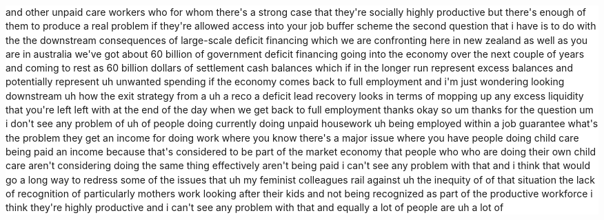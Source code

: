 and other unpaid care workers who for
whom there's a strong case that they're
socially highly productive
but there's enough of them to produce a
real problem if they're allowed access
into your job
buffer scheme the second question that i
have is to do with the
the downstream consequences of
large-scale deficit financing which we
are
confronting here in new zealand as well
as you are in australia
we've got about 60 billion of government
deficit financing going into the economy
over the next couple of years
and coming to rest as 60 billion dollars
of settlement cash balances
which if in the longer run represent
excess balances and potentially
represent
uh unwanted spending if the economy
comes back to full employment and
i'm just wondering looking downstream uh
how the exit strategy from a uh
a reco a deficit lead recovery looks
in terms of mopping up any excess
liquidity that you're left
left with at the end of the day when we
get back to full employment
thanks okay so um thanks for the
question
um i don't see any problem of uh
of people doing currently doing unpaid
housework
uh being employed within a job guarantee
what's the problem
they get an income for doing work where
you know there's a major issue where you
have
people doing child care being paid an
income because that's considered to be
part of the market economy that people
who
who are doing their own child care
aren't considering
doing the same thing effectively aren't
being paid i can't see any problem with
that
and i think that would go a long way to
redress
some of the issues that uh
my feminist colleagues rail against uh
the inequity of of that situation the
lack of recognition of
particularly mothers
work looking after their kids and not
being
recognized as part of the productive
workforce i think they're highly
productive and
i can't see any problem with that and
equally
a lot of people are uh a lot of